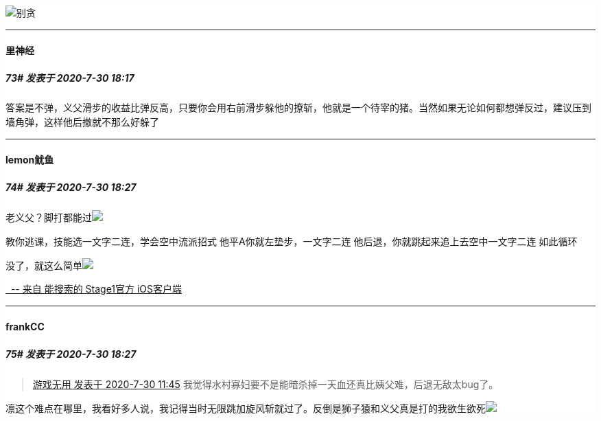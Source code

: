 <img src="https://static.saraba1st.com/image/smiley/face2017/031.png" referrerpolicy="no-referrer">别贪







*****

####  里神经  
##### 73#       发表于 2020-7-30 18:17




答案是不弹，义父滑步的收益比弹反高，只要你会用右前滑步躲他的撩斩，他就是一个待宰的猪。当然如果无论如何都想弹反过，建议压到墙角弹，这样他后撤就不那么好躲了







*****

####  lemon鱿鱼  
##### 74#       发表于 2020-7-30 18:27




老义父？脚打都能过<img src="https://static.saraba1st.com/image/smiley/face2017/020.png" referrerpolicy="no-referrer">

教你逃课，技能选一文字二连，学会空中流派招式
他平A你就左垫步，一文字二连
他后退，你就跳起来追上去空中一文字二连
如此循环

没了，就这么简单<img src="https://static.saraba1st.com/image/smiley/face2017/020.png" referrerpolicy="no-referrer">

[  -- 来自 能搜索的 Stage1官方 iOS客户端](https://itunes.apple.com/fi/app/saraba1st/id1221237470?mt=8)







*****

####  frankCC  
##### 75#       发表于 2020-7-30 18:27



<blockquote><a href="httphttps://bbs.saraba1st.com/2b/forum.php?mod=redirect&amp;goto=findpost&amp;pid=48258511&amp;ptid=1952257" target="_blank">游戏无用 发表于 2020-7-30 11:45</a>
我觉得水村寡妇要不是能暗杀掉一天血还真比姨父难，后退无敌太bug了。</blockquote>
凛这个难点在哪里，我看好多人说，我记得当时无限跳加旋风斩就过了。反倒是狮子猿和义父真是打的我欲生欲死<img src="https://static.saraba1st.com/image/smiley/face2017/162.png" referrerpolicy="no-referrer">




